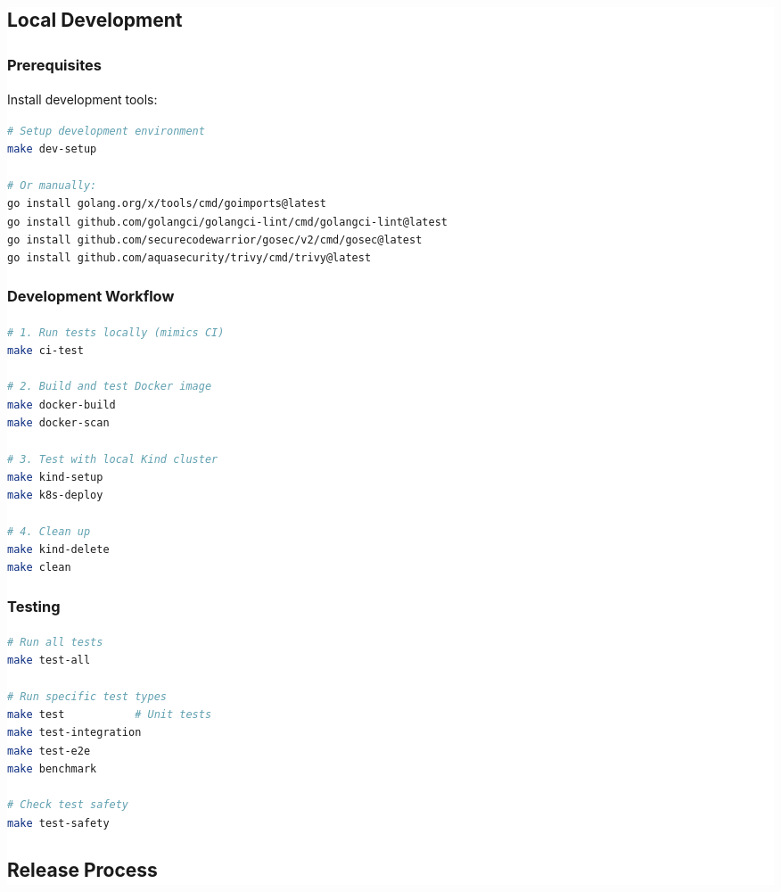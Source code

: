 ## Local Development

### Prerequisites

Install development tools:

```bash
# Setup development environment
make dev-setup

# Or manually:
go install golang.org/x/tools/cmd/goimports@latest
go install github.com/golangci/golangci-lint/cmd/golangci-lint@latest
go install github.com/securecodewarrior/gosec/v2/cmd/gosec@latest
go install github.com/aquasecurity/trivy/cmd/trivy@latest
```

### Development Workflow

```bash
# 1. Run tests locally (mimics CI)
make ci-test

# 2. Build and test Docker image
make docker-build
make docker-scan

# 3. Test with local Kind cluster
make kind-setup
make k8s-deploy

# 4. Clean up
make kind-delete
make clean
```

### Testing

```bash
# Run all tests
make test-all

# Run specific test types
make test           # Unit tests
make test-integration
make test-e2e
make benchmark

# Check test safety
make test-safety
```

## Release Process
